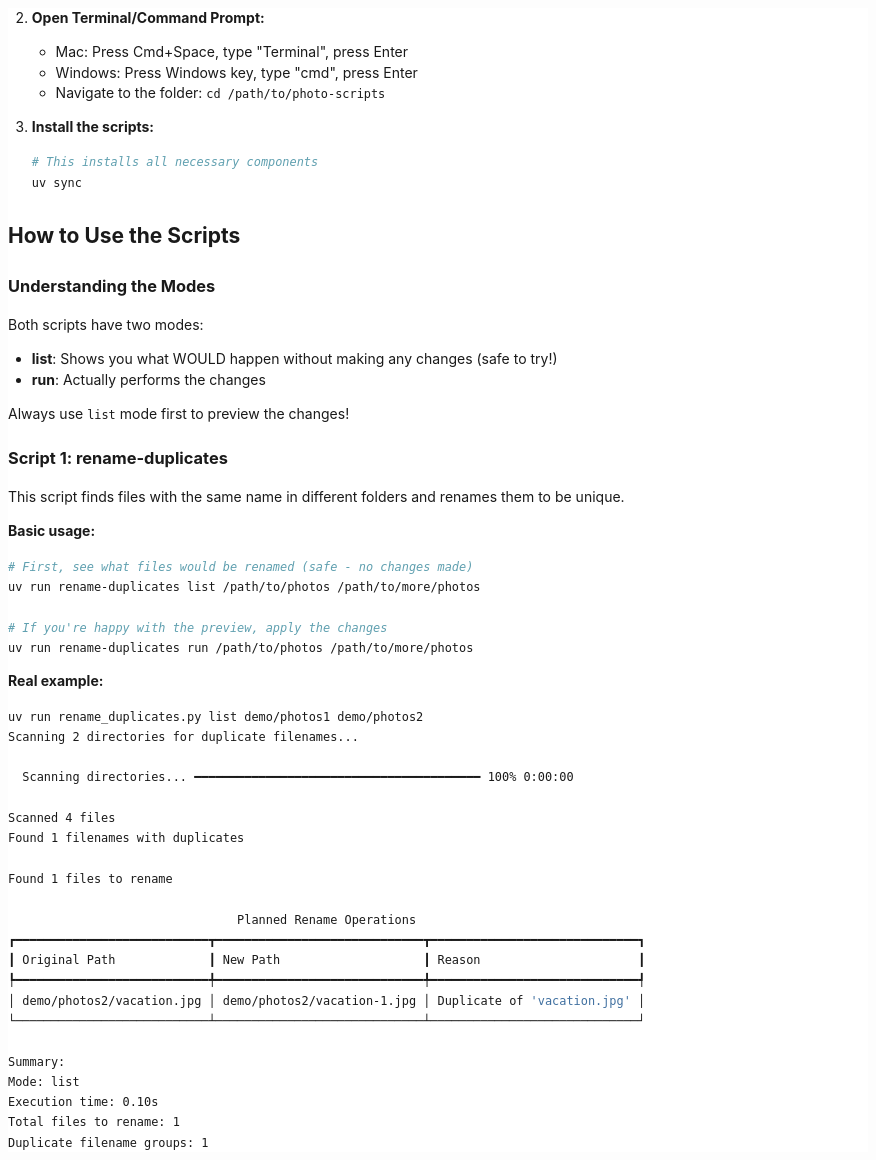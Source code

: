 2. **Open Terminal/Command Prompt:**
   - Mac: Press Cmd+Space, type "Terminal", press Enter
   - Windows: Press Windows key, type "cmd", press Enter
   - Navigate to the folder: `cd /path/to/photo-scripts`

3. **Install the scripts:**
   ```bash
   # This installs all necessary components
   uv sync
   ```

## How to Use the Scripts

### Understanding the Modes
Both scripts have two modes:
- **list**: Shows you what WOULD happen without making any changes (safe to try!)
- **run**: Actually performs the changes

Always use `list` mode first to preview the changes!

### Script 1: rename-duplicates

This script finds files with the same name in different folders and renames them to be unique.

**Basic usage:**
```bash
# First, see what files would be renamed (safe - no changes made)
uv run rename-duplicates list /path/to/photos /path/to/more/photos

# If you're happy with the preview, apply the changes
uv run rename-duplicates run /path/to/photos /path/to/more/photos
```

**Real example:**
```bash
uv run rename_duplicates.py list demo/photos1 demo/photos2
Scanning 2 directories for duplicate filenames...

  Scanning directories... ━━━━━━━━━━━━━━━━━━━━━━━━━━━━━━━━━━━━━━━━ 100% 0:00:00

Scanned 4 files
Found 1 filenames with duplicates

Found 1 files to rename

                                Planned Rename Operations                                
┏━━━━━━━━━━━━━━━━━━━━━━━━━━━┳━━━━━━━━━━━━━━━━━━━━━━━━━━━━━┳━━━━━━━━━━━━━━━━━━━━━━━━━━━━━┓
┃ Original Path             ┃ New Path                    ┃ Reason                      ┃
┡━━━━━━━━━━━━━━━━━━━━━━━━━━━╇━━━━━━━━━━━━━━━━━━━━━━━━━━━━━╇━━━━━━━━━━━━━━━━━━━━━━━━━━━━━┩
│ demo/photos2/vacation.jpg │ demo/photos2/vacation-1.jpg │ Duplicate of 'vacation.jpg' │
└───────────────────────────┴─────────────────────────────┴─────────────────────────────┘

Summary:
Mode: list
Execution time: 0.10s
Total files to rename: 1
Duplicate filename groups: 1
```

